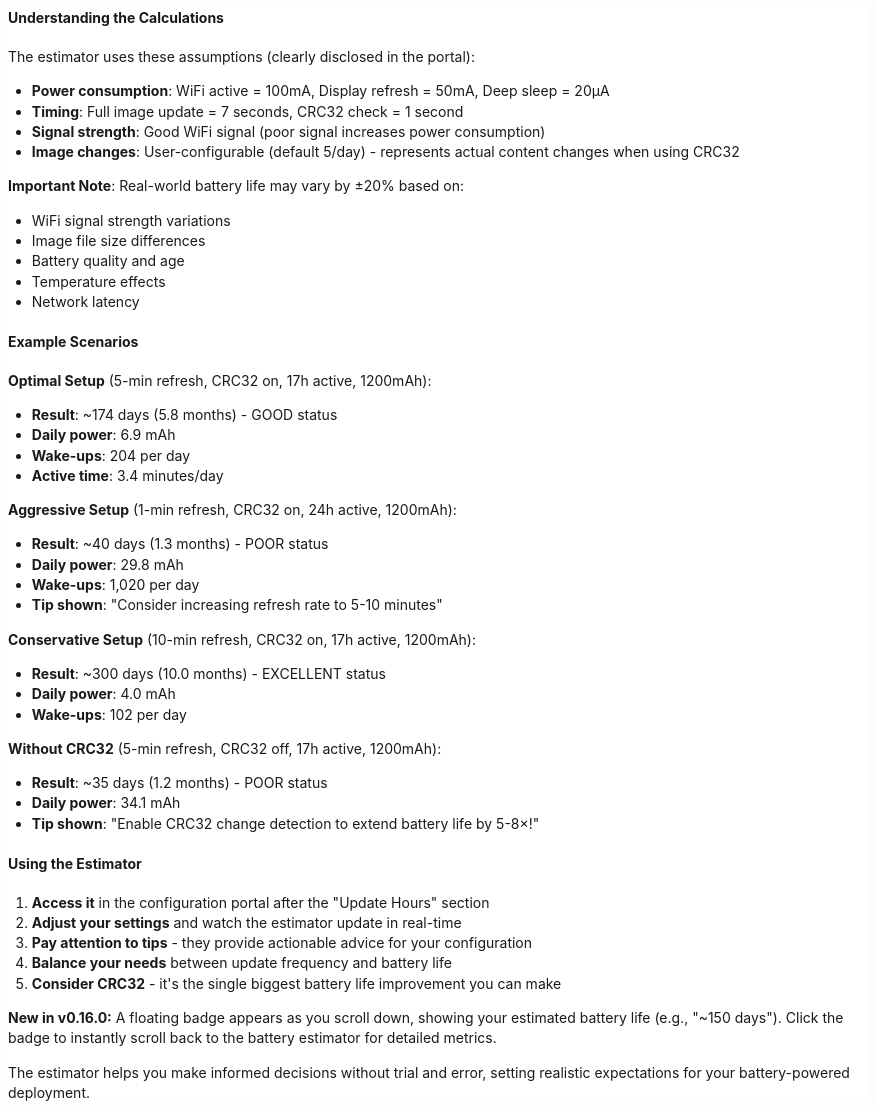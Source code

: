 #### Understanding the Calculations

The estimator uses these assumptions (clearly disclosed in the portal):
- **Power consumption**: WiFi active = 100mA, Display refresh = 50mA, Deep sleep = 20µA
- **Timing**: Full image update = 7 seconds, CRC32 check = 1 second
- **Signal strength**: Good WiFi signal (poor signal increases power consumption)
- **Image changes**: User-configurable (default 5/day) - represents actual content changes when using CRC32

**Important Note**: Real-world battery life may vary by ±20% based on:
- WiFi signal strength variations
- Image file size differences
- Battery quality and age
- Temperature effects
- Network latency

#### Example Scenarios

**Optimal Setup** (5-min refresh, CRC32 on, 17h active, 1200mAh):
- **Result**: ~174 days (5.8 months) - GOOD status
- **Daily power**: 6.9 mAh
- **Wake-ups**: 204 per day
- **Active time**: 3.4 minutes/day

**Aggressive Setup** (1-min refresh, CRC32 on, 24h active, 1200mAh):
- **Result**: ~40 days (1.3 months) - POOR status
- **Daily power**: 29.8 mAh
- **Wake-ups**: 1,020 per day
- **Tip shown**: "Consider increasing refresh rate to 5-10 minutes"

**Conservative Setup** (10-min refresh, CRC32 on, 17h active, 1200mAh):
- **Result**: ~300 days (10.0 months) - EXCELLENT status
- **Daily power**: 4.0 mAh
- **Wake-ups**: 102 per day

**Without CRC32** (5-min refresh, CRC32 off, 17h active, 1200mAh):
- **Result**: ~35 days (1.2 months) - POOR status
- **Daily power**: 34.1 mAh
- **Tip shown**: "Enable CRC32 change detection to extend battery life by 5-8×!"

#### Using the Estimator

1. **Access it** in the configuration portal after the "Update Hours" section
2. **Adjust your settings** and watch the estimator update in real-time
3. **Pay attention to tips** - they provide actionable advice for your configuration
4. **Balance your needs** between update frequency and battery life
5. **Consider CRC32** - it's the single biggest battery life improvement you can make

**New in v0.16.0:** A floating badge appears as you scroll down, showing your estimated battery life (e.g., "~150 days"). Click the badge to instantly scroll back to the battery estimator for detailed metrics.

The estimator helps you make informed decisions without trial and error, setting realistic expectations for your battery-powered deployment.
